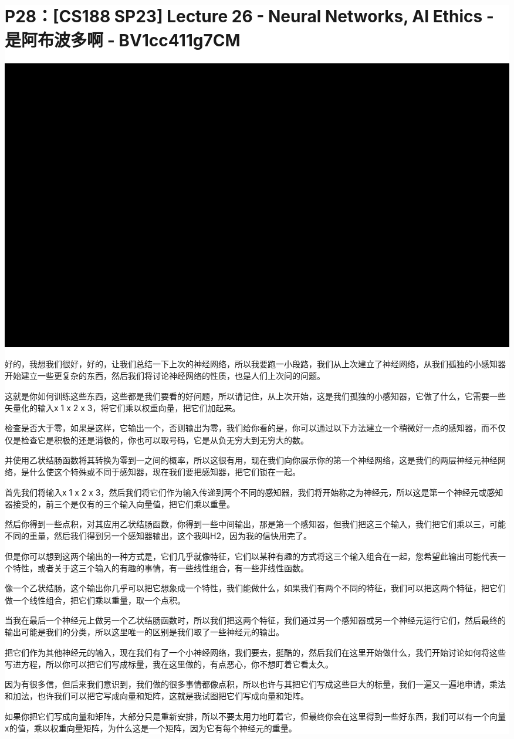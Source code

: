 # P28：[CS188 SP23] Lecture 26 - Neural Networks, AI Ethics - 是阿布波多啊 - BV1cc411g7CM

![](img/04052ed1fbf8f86383cca03e4014dd8d_0.png)

好的，我想我们很好，好的，让我们总结一下上次的神经网络，所以我要跑一小段路，我们从上次建立了神经网络，从我们孤独的小感知器开始建立一些更复杂的东西，然后我们将讨论神经网络的性质，也是人们上次问的问题。

这就是你如何训练这些东西，这些都是我们要看的好问题，所以请记住，从上次开始，这是我们孤独的小感知器，它做了什么，它需要一些矢量化的输入x 1 x 2 x 3，将它们乘以权重向量，把它们加起来。

检查是否大于零，如果是这样，它输出一个，否则输出为零，我们给你看的是，你可以通过以下方法建立一个稍微好一点的感知器，而不仅仅是检查它是积极的还是消极的，你也可以取号码，它是从负无穷大到无穷大的数。

并使用乙状结肠函数将其转换为零到一之间的概率，所以这很有用，现在我们向你展示你的第一个神经网络，这是我们的两层神经元神经网络，是什么使这个特殊或不同于感知器，现在我们要把感知器，把它们锁在一起。

首先我们将输入x 1 x 2 x 3，然后我们将它们作为输入传递到两个不同的感知器，我们将开始称之为神经元，所以这是第一个神经元或感知器接受的，前三个是仅有的三个输入向量值，把它们乘以重量。

然后你得到一些点积，对其应用乙状结肠函数，你得到一些中间输出，那是第一个感知器，但我们把这三个输入，我们把它们乘以三，可能不同的重量，然后我们得到另一个感知器输出，这个我叫H2，因为我的信快用完了。

但是你可以想到这两个输出的一种方式是，它们几乎就像特征，它们以某种有趣的方式将这三个输入组合在一起，您希望此输出可能代表一个特性，或者关于这三个输入的有趣的事情，有一些线性组合，有一些非线性函数。

像一个乙状结肠，这个输出你几乎可以把它想象成一个特性，我们能做什么，如果我们有两个不同的特征，我们可以把这两个特征，把它们做一个线性组合，把它们乘以重量，取一个点积。

当我在最后一个神经元上做另一个乙状结肠函数时，所以我们把这两个特征，我们通过另一个感知器或另一个神经元运行它们，然后最终的输出可能是我们的分类，所以这里唯一的区别是我们取了一些神经元的输出。

把它们作为其他神经元的输入，现在我们有了一个小神经网络，我们要去，挺酷的，然后我们在这里开始做什么，我们开始讨论如何将这些写进方程，所以你可以把它们写成标量，我在这里做的，有点恶心，你不想盯着它看太久。

因为有很多信，但后来我们意识到，我们做的很多事情都像点积，所以也许与其把它们写成这些巨大的标量，我们一遍又一遍地申请，乘法和加法，也许我们可以把它写成向量和矩阵，这就是我试图把它们写成向量和矩阵。

如果你把它们写成向量和矩阵，大部分只是重新安排，所以不要太用力地盯着它，但最终你会在这里得到一些好东西，我们可以有一个向量x的值，乘以权重向量矩阵，为什么这是一个矩阵，因为它有每个神经元的重量。
